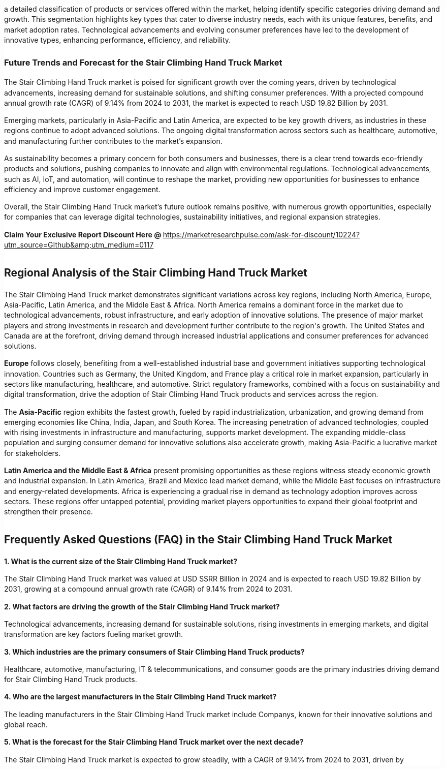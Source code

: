 a detailed classification of products or services offered within the market, helping identify specific categories driving demand and growth. This segmentation highlights key types that cater to diverse industry needs, each with its unique features, benefits, and market adoption rates. Technological advancements and evolving consumer preferences have led to the development of innovative types, enhancing performance, efficiency, and reliability.</p><h3>Future Trends and Forecast for the Stair Climbing Hand Truck Market</h3><p>The Stair Climbing Hand Truck market is poised for significant growth over the coming years, driven by technological advancements, increasing demand for sustainable solutions, and shifting consumer preferences. With a projected compound annual growth rate (CAGR) of 9.14% from 2024 to 2031, the market is expected to reach USD 19.82 Billion by 2031.</p><p>Emerging markets, particularly in Asia-Pacific and Latin America, are expected to be key growth drivers, as industries in these regions continue to adopt advanced solutions. The ongoing digital transformation across sectors such as healthcare, automotive, and manufacturing further contributes to the market&rsquo;s expansion.</p><p>As sustainability becomes a primary concern for both consumers and businesses, there is a clear trend towards eco-friendly products and solutions, pushing companies to innovate and align with environmental regulations. Technological advancements, such as AI, IoT, and automation, will continue to reshape the market, providing new opportunities for businesses to enhance efficiency and improve customer engagement.</p><p>Overall, the Stair Climbing Hand Truck market&rsquo;s future outlook remains positive, with numerous growth opportunities, especially for companies that can leverage digital technologies, sustainability initiatives, and regional expansion strategies.</p><p><strong>Claim Your Exclusive Report Discount Here @ </strong><a href="https://marketresearchpulse.com/ask-for-discount/10224?utm_source=GIthub&amp;utm_medium=0117">https://marketresearchpulse.com/ask-for-discount/10224?utm_source=GIthub&amp;utm_medium=0117</a></p><h2><strong>Regional Analysis of the Stair Climbing Hand Truck Market</strong></h2><p>The Stair Climbing Hand Truck market demonstrates significant variations across key regions, including North America, Europe, Asia-Pacific, Latin America, and the Middle East &amp; Africa. North America remains a dominant force in the market due to technological advancements, robust infrastructure, and early adoption of innovative solutions. The presence of major market players and strong investments in research and development further contribute to the region's growth. The United States and Canada are at the forefront, driving demand through increased industrial applications and consumer preferences for advanced solutions.</p><p><strong>Europe</strong> follows closely, benefiting from a well-established industrial base and government initiatives supporting technological innovation. Countries such as Germany, the United Kingdom, and France play a critical role in market expansion, particularly in sectors like manufacturing, healthcare, and automotive. Strict regulatory frameworks, combined with a focus on sustainability and digital transformation, drive the adoption of Stair Climbing Hand Truck products and services across the region.</p><p>The <strong>Asia-Pacific</strong> region exhibits the fastest growth, fueled by rapid industrialization, urbanization, and growing demand from emerging economies like China, India, Japan, and South Korea. The increasing penetration of advanced technologies, coupled with rising investments in infrastructure and manufacturing, supports market development. The expanding middle-class population and surging consumer demand for innovative solutions also accelerate growth, making Asia-Pacific a lucrative market for stakeholders.</p><p><strong>Latin America and the Middle East &amp; Africa</strong> present promising opportunities as these regions witness steady economic growth and industrial expansion. In Latin America, Brazil and Mexico lead market demand, while the Middle East focuses on infrastructure and energy-related developments. Africa is experiencing a gradual rise in demand as technology adoption improves across sectors. These regions offer untapped potential, providing market players opportunities to expand their global footprint and strengthen their presence.</p><h2><strong>Frequently Asked Questions (FAQ) in the Stair Climbing Hand Truck Market</strong></h2><p><strong>1. What is the current size of the Stair Climbing Hand Truck market?</strong></p><p>The Stair Climbing Hand Truck market was valued at USD SSRR Billion in 2024 and is expected to reach USD 19.82 Billion by 2031, growing at a compound annual growth rate (CAGR) of 9.14% from 2024 to 2031.</p><p><strong>2. What factors are driving the growth of the Stair Climbing Hand Truck market?</strong></p><p>Technological advancements, increasing demand for sustainable solutions, rising investments in emerging markets, and digital transformation are key factors fueling market growth.</p><p><strong>3. Which industries are the primary consumers of Stair Climbing Hand Truck products?</strong></p><p>Healthcare, automotive, manufacturing, IT &amp; telecommunications, and consumer goods are the primary industries driving demand for Stair Climbing Hand Truck products.</p><p><strong>4. Who are the largest manufacturers in the Stair Climbing Hand Truck market?</strong></p><p>The leading manufacturers in the Stair Climbing Hand Truck market include Companys, known for their innovative solutions and global reach.</p><p><strong>5. What is the forecast for the Stair Climbing Hand Truck market over the next decade?</strong></p><p>The Stair Climbing Hand Truck market is expected to grow steadily, with a CAGR of 9.14% from 2024 to 2031, driven by